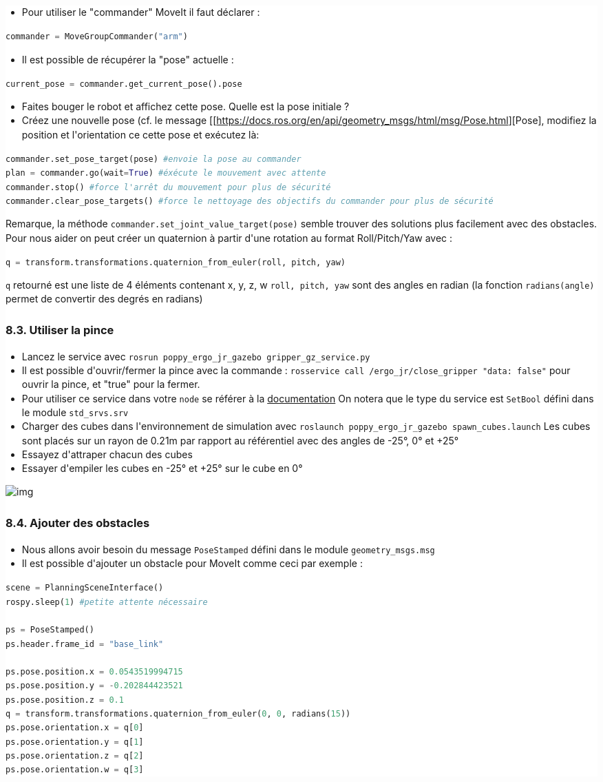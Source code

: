 - Pour utiliser le "commander" MoveIt il faut déclarer :

```python
commander = MoveGroupCommander("arm")
```

- Il est possible de récupérer la "pose" actuelle :

```python
current_pose = commander.get_current_pose().pose
```

- Faites bouger le robot et affichez cette pose. Quelle est la pose initiale ?
- Créez une nouvelle pose (cf. le message [[<https://docs.ros.org/en/api/geometry_msgs/html/msg/Pose.html>][Pose], modifiez la position et l'orientation ce cette pose et exécutez là:

```python
commander.set_pose_target(pose) #envoie la pose au commander
plan = commander.go(wait=True) #éxécute le mouvement avec attente
commander.stop() #force l'arrêt du mouvement pour plus de sécurité
commander.clear_pose_targets() #force le nettoyage des objectifs du commander pour plus de sécurité
```

Remarque, la méthode `commander.set_joint_value_target(pose)` semble trouver des solutions plus facilement avec des obstacles.
Pour nous aider on peut créer un quaternion à partir d'une rotation au format Roll/Pitch/Yaw avec :

```python
q = transform.transformations.quaternion_from_euler(roll, pitch, yaw)
```

`q` retourné est une liste de 4 éléments contenant x, y, z, w `roll, pitch, yaw` sont des angles en radian (la fonction `radians(angle)` permet de convertir des degrés en radians)

### 8.3. Utiliser la pince

- Lancez le service avec `rosrun poppy_ergo_jr_gazebo gripper_gz_service.py`
- Il est possible d'ouvrir/fermer la pince avec la commande : `rosservice call /ergo_jr/close_gripper "data: false"` pour ouvrir la pince, et "true" pour la fermer.
- Pour utiliser ce service dans votre `node` se référer à la [documentation](https://wiki.ros.org/ROS/Tutorials/WritingServiceClient%28python%29) On notera que le type du service est `SetBool` défini dans le module `std_srvs.srv`
- Charger des cubes dans l'environnement de simulation avec `roslaunch poppy_ergo_jr_gazebo spawn_cubes.launch` Les cubes sont placés sur un rayon de 0.21m par rapport au référentiel avec des angles de -25°, 0° et +25°
- Essayez d'attraper chacun des cubes
- Essayer d'empiler les cubes en -25° et +25° sur le cube en 0°

![img](./img/ergo_jr_gazebo_grab.gif)

### 8.4. Ajouter des obstacles

- Nous allons avoir besoin du message `PoseStamped` défini dans le module `geometry_msgs.msg`
- Il est possible d'ajouter un obstacle pour MoveIt comme ceci par exemple :

```python
scene = PlanningSceneInterface()
rospy.sleep(1) #petite attente nécessaire

ps = PoseStamped()
ps.header.frame_id = "base_link"

ps.pose.position.x = 0.0543519994715
ps.pose.position.y = -0.202844423521
ps.pose.position.z = 0.1
q = transform.transformations.quaternion_from_euler(0, 0, radians(15))
ps.pose.orientation.x = q[0]
ps.pose.orientation.y = q[1]
ps.pose.orientation.z = q[2]
ps.pose.orientation.w = q[3]
```